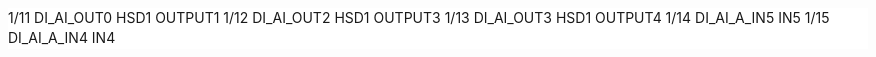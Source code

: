 1/11        DI_AI_OUT0      HSD1 OUTPUT1
1/12        DI_AI_OUT2      HSD1 OUTPUT3
1/13        DI_AI_OUT3      HSD1 OUTPUT4
1/14        DI_AI_A_IN5     IN5
1/15        DI_AI_A_IN4     IN4
